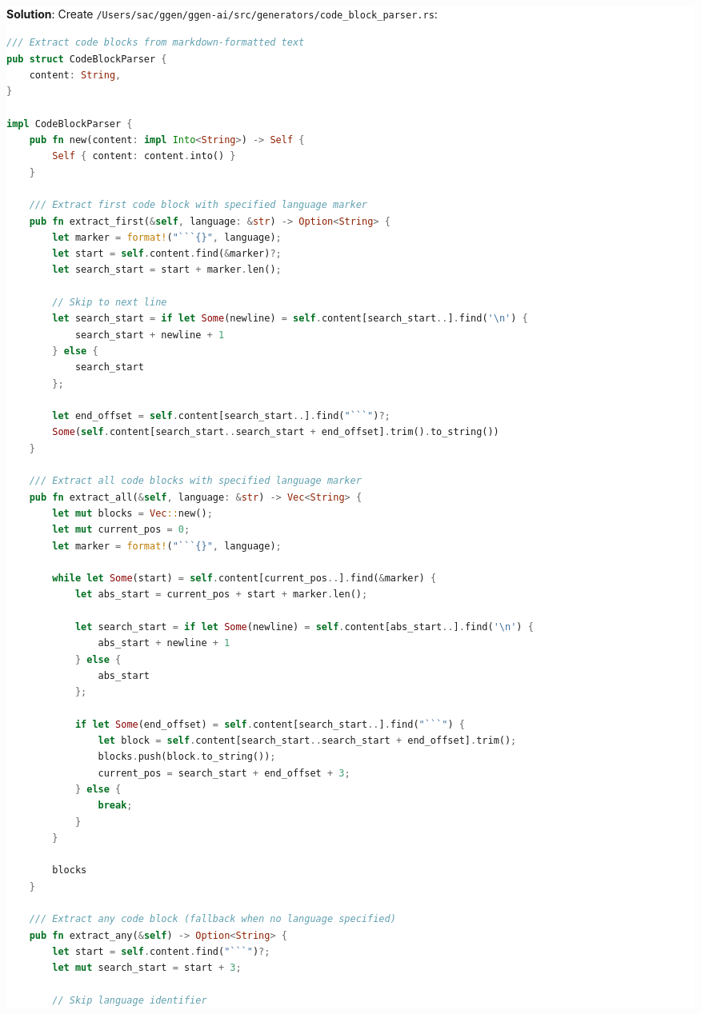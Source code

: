 **Solution**:
Create `/Users/sac/ggen/ggen-ai/src/generators/code_block_parser.rs`:

```rust
/// Extract code blocks from markdown-formatted text
pub struct CodeBlockParser {
    content: String,
}

impl CodeBlockParser {
    pub fn new(content: impl Into<String>) -> Self {
        Self { content: content.into() }
    }

    /// Extract first code block with specified language marker
    pub fn extract_first(&self, language: &str) -> Option<String> {
        let marker = format!("```{}", language);
        let start = self.content.find(&marker)?;
        let search_start = start + marker.len();

        // Skip to next line
        let search_start = if let Some(newline) = self.content[search_start..].find('\n') {
            search_start + newline + 1
        } else {
            search_start
        };

        let end_offset = self.content[search_start..].find("```")?;
        Some(self.content[search_start..search_start + end_offset].trim().to_string())
    }

    /// Extract all code blocks with specified language marker
    pub fn extract_all(&self, language: &str) -> Vec<String> {
        let mut blocks = Vec::new();
        let mut current_pos = 0;
        let marker = format!("```{}", language);

        while let Some(start) = self.content[current_pos..].find(&marker) {
            let abs_start = current_pos + start + marker.len();

            let search_start = if let Some(newline) = self.content[abs_start..].find('\n') {
                abs_start + newline + 1
            } else {
                abs_start
            };

            if let Some(end_offset) = self.content[search_start..].find("```") {
                let block = self.content[search_start..search_start + end_offset].trim();
                blocks.push(block.to_string());
                current_pos = search_start + end_offset + 3;
            } else {
                break;
            }
        }

        blocks
    }

    /// Extract any code block (fallback when no language specified)
    pub fn extract_any(&self) -> Option<String> {
        let start = self.content.find("```")?;
        let mut search_start = start + 3;

        // Skip language identifier
```